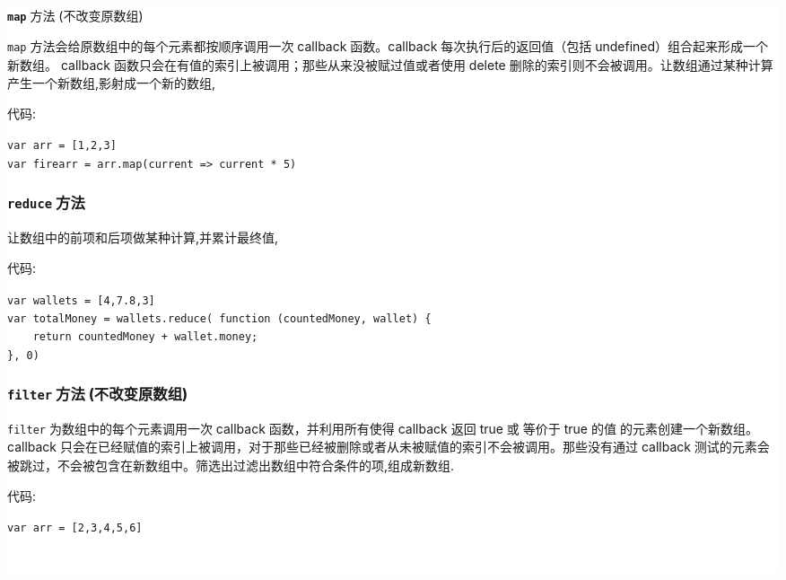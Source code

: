 <strong><code>map</code></strong> 方法 (不改变原数组)</h3>
<p><code>map</code> 方法会给原数组中的每个元素都按顺序调用一次  callback 函数。callback 每次执行后的返回值（包括 undefined）组合起来形成一个新数组。 callback 函数只会在有值的索引上被调用；那些从来没被赋过值或者使用 delete 删除的索引则不会被调用。让数组通过某种计算产生一个新数组,影射成一个新的数组,</p>
<p>代码:</p>
<div class="widget-codetool" style="display:none;">
      <div class="widget-codetool--inner">
      <span class="selectCode code-tool" data-toggle="tooltip" data-placement="top" title="" data-original-title="全选"></span>
      <span type="button" class="copyCode code-tool" data-toggle="tooltip" data-placement="top" data-clipboard-text="var arr = [1,2,3]
var firearr = arr.map(current => current * 5)" title="" data-original-title="复制"></span>
      <span type="button" class="saveToNote code-tool" data-toggle="tooltip" data-placement="top" title="" data-original-title="放进笔记"></span>
      </div>
      </div><pre class="javascript hljs"><code class="javascript"><span class="hljs-keyword">var</span> arr = [<span class="hljs-number">1</span>,<span class="hljs-number">2</span>,<span class="hljs-number">3</span>]
<span class="hljs-keyword">var</span> firearr = arr.map(<span class="hljs-function"><span class="hljs-params">current</span> =&gt;</span> current * <span class="hljs-number">5</span>)</code></pre>
<h3 id="articleHeader9">
<strong><code>reduce</code></strong> 方法</h3>
<p>让数组中的前项和后项做某种计算,并累计最终值,</p>
<p>代码:</p>
<div class="widget-codetool" style="display:none;">
      <div class="widget-codetool--inner">
      <span class="selectCode code-tool" data-toggle="tooltip" data-placement="top" title="" data-original-title="全选"></span>
      <span type="button" class="copyCode code-tool" data-toggle="tooltip" data-placement="top" data-clipboard-text="var wallets = [4,7.8,3]
var totalMoney = wallets.reduce( function (countedMoney, wallet) {
    return countedMoney + wallet.money;
}, 0)" title="" data-original-title="复制"></span>
      <span type="button" class="saveToNote code-tool" data-toggle="tooltip" data-placement="top" title="" data-original-title="放进笔记"></span>
      </div>
      </div><pre class="javascript hljs"><code class="javascript"><span class="hljs-keyword">var</span> wallets = [<span class="hljs-number">4</span>,<span class="hljs-number">7.8</span>,<span class="hljs-number">3</span>]
<span class="hljs-keyword">var</span> totalMoney = wallets.reduce( <span class="hljs-function"><span class="hljs-keyword">function</span> (<span class="hljs-params">countedMoney, wallet</span>) </span>{
    <span class="hljs-keyword">return</span> countedMoney + wallet.money;
}, <span class="hljs-number">0</span>)</code></pre>
<h3 id="articleHeader10">
<strong><code>filter</code></strong> 方法 (不改变原数组)</h3>
<p><code>filter</code> 为数组中的每个元素调用一次 callback 函数，并利用所有使得 callback 返回 true 或 等价于 true 的值 的元素创建一个新数组。callback 只会在已经赋值的索引上被调用，对于那些已经被删除或者从未被赋值的索引不会被调用。那些没有通过 callback 测试的元素会被跳过，不会被包含在新数组中。筛选出过滤出数组中符合条件的项,组成新数组.</p>
<p>代码:</p>
<div class="widget-codetool" style="display:none;">
      <div class="widget-codetool--inner">
      <span class="selectCode code-tool" data-toggle="tooltip" data-placement="top" title="" data-original-title="全选"></span>
      <span type="button" class="copyCode code-tool" data-toggle="tooltip" data-placement="top" data-clipboard-text="var arr = [2,3,4,5,6]
var morearr = arr.filter(function (number) {
    return number > 3
})" title="" data-original-title="复制"></span>
      <span type="button" class="saveToNote code-tool" data-toggle="tooltip" data-placement="top" title="" data-original-title="放进笔记"></span>
      </div>
      </div><pre class="javascript hljs"><code class="javascript"><span class="hljs-keyword">var</span> arr = [<span class="hljs-number">2</span>,<span class="hljs-number">3</span>,<span class="hljs-number">4</span>,<span class="hljs-number">5</span>,<span class="hljs-number">6</span>]